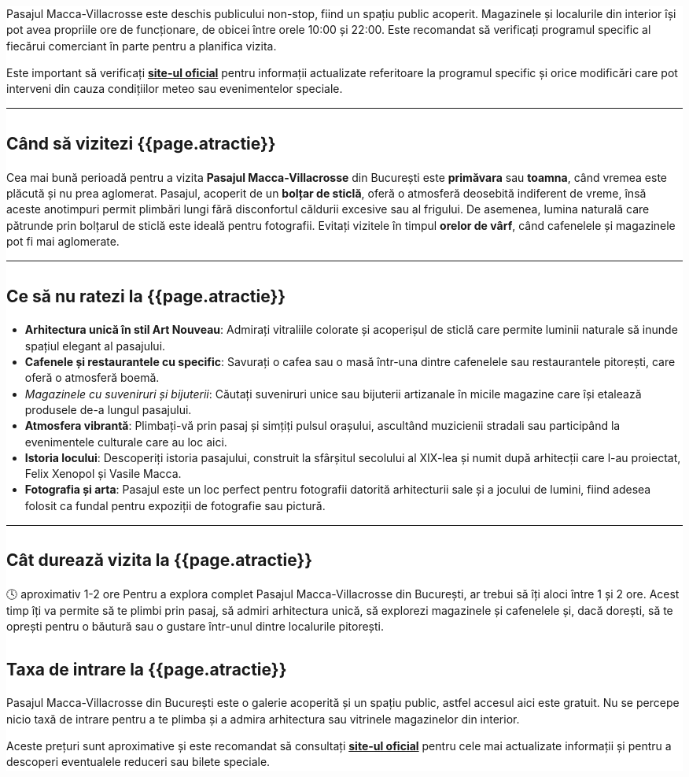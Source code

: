 Pasajul Macca-Villacrosse este deschis publicului non-stop, fiind un spațiu public acoperit. Magazinele și localurile din interior își pot avea propriile ore de funcționare, de obicei între orele 10:00 și 22:00. Este recomandat să verificați programul specific al fiecărui comerciant în parte pentru a planifica vizita.

<span class='warning'>Este important să verificați **[site-ul oficial]({{page.website}})** pentru informații actualizate referitoare la programul specific și orice modificări care pot interveni din cauza condițiilor meteo sau evenimentelor speciale.</span>

---
## Când să vizitezi {{page.atractie}}

Cea mai bună perioadă pentru a vizita **Pasajul Macca-Villacrosse** din București este **primăvara** sau **toamna**, când vremea este plăcută și nu prea aglomerat. Pasajul, acoperit de un **bolțar de sticlă**, oferă o atmosferă deosebită indiferent de vreme, însă aceste anotimpuri permit plimbări lungi fără disconfortul căldurii excesive sau al frigului. De asemenea, lumina naturală care pătrunde prin bolțarul de sticlă este ideală pentru fotografii. Evitați vizitele în timpul **orelor de vârf**, când cafenelele și magazinele pot fi mai aglomerate.

---
## Ce să nu ratezi la {{page.atractie}}

- **Arhitectura unică în stil Art Nouveau**: Admirați vitraliile colorate și acoperișul de sticlă care permite luminii naturale să inunde spațiul elegant al pasajului.
- **Cafenele și restaurantele cu specific**: Savurați o cafea sau o masă într-una dintre cafenelele sau restaurantele pitorești, care oferă o atmosferă boemă.
- *Magazinele cu suveniruri și bijuterii*: Căutați suveniruri unice sau bijuterii artizanale în micile magazine care își etalează produsele de-a lungul pasajului.
- **Atmosfera vibrantă**: Plimbați-vă prin pasaj și simțiți pulsul orașului, ascultând muzicienii stradali sau participând la evenimentele culturale care au loc aici.
- **Istoria locului**: Descoperiți istoria pasajului, construit la sfârșitul secolului al XIX-lea și numit după arhitecții care l-au proiectat, Felix Xenopol și Vasile Macca.
- **Fotografia și arta**: Pasajul este un loc perfect pentru fotografii datorită arhitecturii sale și a jocului de lumini, fiind adesea folosit ca fundal pentru expoziții de fotografie sau pictură.

---
## Cât durează vizita la {{page.atractie}}

<span class="durata">🕓 aproximativ 1-2 ore</span> Pentru a explora complet Pasajul Macca-Villacrosse din București, ar trebui să îți aloci între 1 și 2 ore. Acest timp îți va permite să te plimbi prin pasaj, să admiri arhitectura unică, să explorezi magazinele și cafenelele și, dacă dorești, să te oprești pentru o băutură sau o gustare într-unul dintre localurile pitorești.

## Taxa de intrare la {{page.atractie}}

Pasajul Macca-Villacrosse din București este o galerie acoperită și un spațiu public, astfel accesul aici este gratuit. Nu se percepe nicio taxă de intrare pentru a te plimba și a admira arhitectura sau vitrinele magazinelor din interior.

<span class='warning'>Aceste prețuri sunt aproximative și este recomandat să consultați **[site-ul oficial]({{page.website}})** pentru cele mai actualizate informații și pentru a descoperi eventualele reduceri sau bilete speciale.</span>
